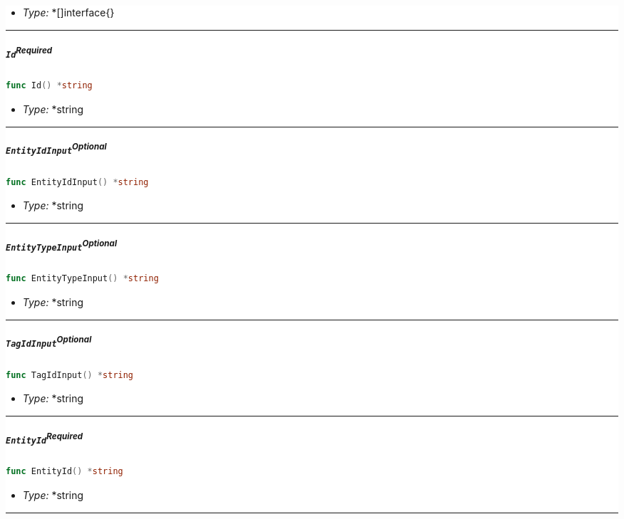 - *Type:* *[]interface{}

---

##### `Id`<sup>Required</sup> <a name="Id" id="@cdktf/provider-pagerduty.tagAssignment.TagAssignment.property.id"></a>

```go
func Id() *string
```

- *Type:* *string

---

##### `EntityIdInput`<sup>Optional</sup> <a name="EntityIdInput" id="@cdktf/provider-pagerduty.tagAssignment.TagAssignment.property.entityIdInput"></a>

```go
func EntityIdInput() *string
```

- *Type:* *string

---

##### `EntityTypeInput`<sup>Optional</sup> <a name="EntityTypeInput" id="@cdktf/provider-pagerduty.tagAssignment.TagAssignment.property.entityTypeInput"></a>

```go
func EntityTypeInput() *string
```

- *Type:* *string

---

##### `TagIdInput`<sup>Optional</sup> <a name="TagIdInput" id="@cdktf/provider-pagerduty.tagAssignment.TagAssignment.property.tagIdInput"></a>

```go
func TagIdInput() *string
```

- *Type:* *string

---

##### `EntityId`<sup>Required</sup> <a name="EntityId" id="@cdktf/provider-pagerduty.tagAssignment.TagAssignment.property.entityId"></a>

```go
func EntityId() *string
```

- *Type:* *string

---